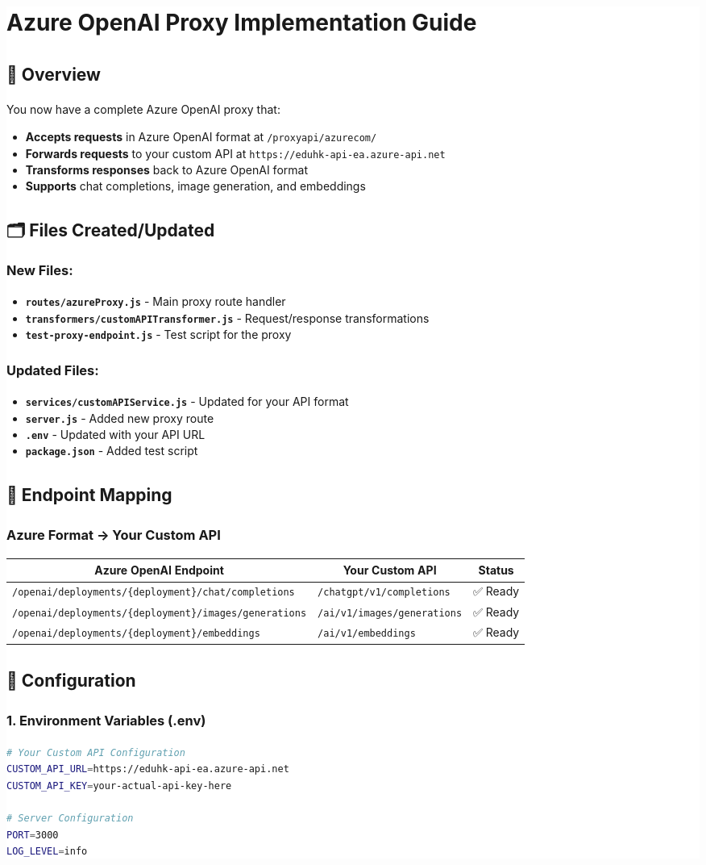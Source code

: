 # Azure OpenAI Proxy Implementation Guide

## 🎯 **Overview**

You now have a complete Azure OpenAI proxy that:
- **Accepts requests** in Azure OpenAI format at `/proxyapi/azurecom/`
- **Forwards requests** to your custom API at `https://eduhk-api-ea.azure-api.net`
- **Transforms responses** back to Azure OpenAI format
- **Supports** chat completions, image generation, and embeddings

## 🗂️ **Files Created/Updated**

### New Files:
- **`routes/azureProxy.js`** - Main proxy route handler
- **`transformers/customAPITransformer.js`** - Request/response transformations
- **`test-proxy-endpoint.js`** - Test script for the proxy

### Updated Files:
- **`services/customAPIService.js`** - Updated for your API format
- **`server.js`** - Added new proxy route
- **`.env`** - Updated with your API URL
- **`package.json`** - Added test script

## 🔌 **Endpoint Mapping**

### Azure Format → Your Custom API

| Azure OpenAI Endpoint | Your Custom API | Status |
|------------------------|-----------------|---------|
| `/openai/deployments/{deployment}/chat/completions` | `/chatgpt/v1/completions` | ✅ Ready |
| `/openai/deployments/{deployment}/images/generations` | `/ai/v1/images/generations` | ✅ Ready |
| `/openai/deployments/{deployment}/embeddings` | `/ai/v1/embeddings` | ✅ Ready |

## 🔧 **Configuration**

### 1. Environment Variables (.env)
```bash
# Your Custom API Configuration
CUSTOM_API_URL=https://eduhk-api-ea.azure-api.net
CUSTOM_API_KEY=your-actual-api-key-here

# Server Configuration
PORT=3000
LOG_LEVEL=info
```
